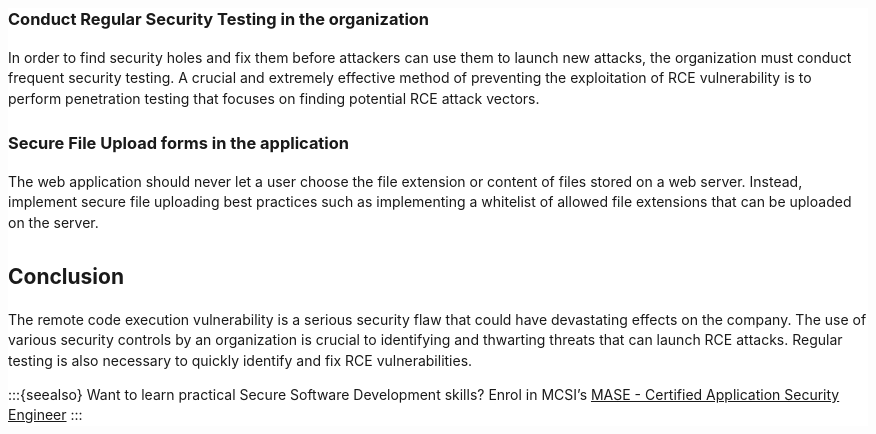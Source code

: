 ### Conduct Regular Security Testing in the organization

In order to find security holes and fix them before attackers can use them to launch new attacks, the organization must conduct frequent security testing. A crucial and extremely effective method of preventing the exploitation of RCE vulnerability is to perform penetration testing that focuses on finding potential RCE attack vectors.

### Secure File Upload forms in the application

The web application should never let a user choose the file extension or content of files stored on a web server. Instead, implement secure file uploading best practices such as implementing a whitelist of allowed file extensions that can be uploaded on the server.

## Conclusion

The remote code execution vulnerability is a serious security flaw that could have devastating effects on the company. The use of various security controls by an organization is crucial to identifying and thwarting threats that can launch RCE attacks. Regular testing is also necessary to quickly identify and fix RCE vulnerabilities.

:::{seealso}
Want to learn practical Secure Software Development skills? Enrol in MCSI’s [MASE - Certified Application Security Engineer](https://www.mosse-institute.com/certifications/mase-certified-application-security-engineer.html)
:::